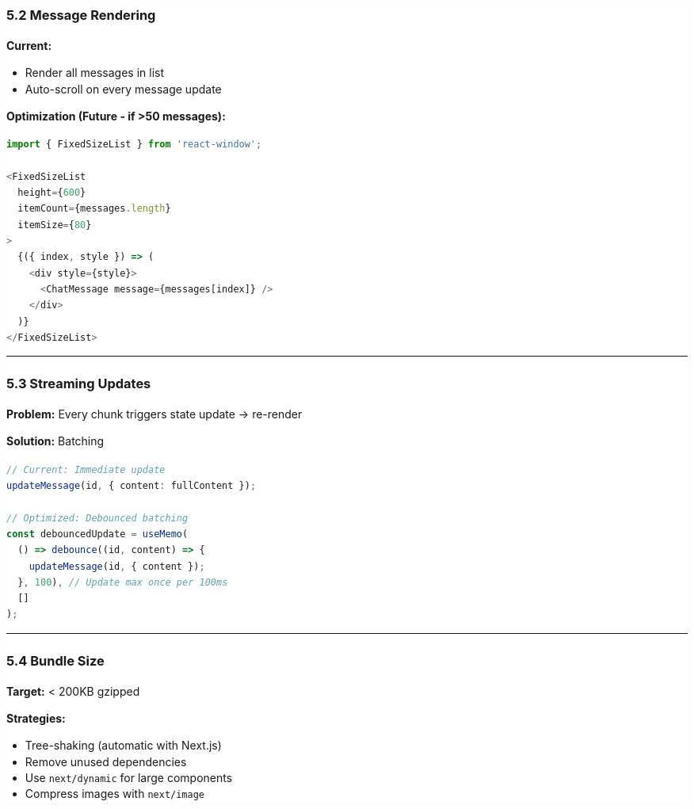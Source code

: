 
### 5.2 Message Rendering

**Current:**
- Render all messages in list
- Auto-scroll on every message update

**Optimization (Future - if >50 messages):**
```typescript
import { FixedSizeList } from 'react-window';

<FixedSizeList
  height={600}
  itemCount={messages.length}
  itemSize={80}
>
  {({ index, style }) => (
    <div style={style}>
      <ChatMessage message={messages[index]} />
    </div>
  )}
</FixedSizeList>
```

---

### 5.3 Streaming Updates

**Problem:** Every chunk triggers state update → re-render

**Solution:** Batching
```typescript
// Current: Immediate update
updateMessage(id, { content: fullContent });

// Optimized: Debounced batching
const debouncedUpdate = useMemo(
  () => debounce((id, content) => {
    updateMessage(id, { content });
  }, 100), // Update max once per 100ms
  []
);
```

---

### 5.4 Bundle Size

**Target:** < 200KB gzipped

**Strategies:**
- Tree-shaking (automatic with Next.js)
- Remove unused dependencies
- Use `next/dynamic` for large components
- Compress images with `next/image`
